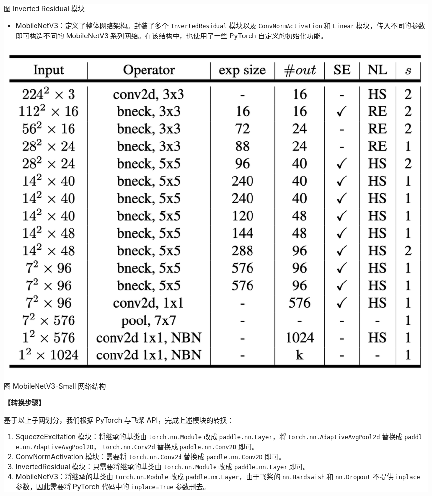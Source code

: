 图 Inverted Residual 模块

* MobileNetV3：定义了整体网络架构。封装了多个 `InvertedResidual` 模块以及 `ConvNormActivation` 和 `Linear` 模块，传入不同的参数即可构造不同的 MobileNetV3 系列网络。在该结构中，也使用了一些 PyTorch 自定义的初始化功能。

![mobilenetv3](../images/mobilenetv3.png)

图 MobileNetV3-Small 网络结构

**【转换步骤】**

基于以上子网划分，我们根据 PyTorch 与飞桨 API，完成上述模块的转换：

1. [SqueezeExcitation](https://github.com/PaddlePaddle/models/blob/release/2.3/tutorials/mobilenetv3_prod/Step1-5/mobilenetv3_paddle/paddlevision/models/misc_paddle.py#L43) 模块：将继承的基类由 `torch.nn.Module` 改成 `paddle.nn.Layer`，将 `torch.nn.AdaptiveAvgPool2d` 替换成 `paddle.nn.AdaptiveAvgPool2D`， `torch.nn.Conv2d` 替换成 `paddle.nn.Conv2D` 即可。
2. [ConvNormActivation](https://github.com/PaddlePaddle/models/blob/release/2.3/tutorials/mobilenetv3_prod/Step1-5/mobilenetv3_paddle/paddlevision/models/misc_paddle.py#L7) 模块：需要将 `torch.nn.Conv2d` 替换成 `paddle.nn.Conv2D` 即可。
3. [InvertedResidual](https://github.com/PaddlePaddle/models/blob/release/2.3/tutorials/mobilenetv3_prod/Step1-5/mobilenetv3_paddle/paddlevision/models/mobilenet_v3_paddle.py#L67) 模块：只需要将继承的基类由 `torch.nn.Module` 改成 `paddle.nn.Layer` 即可。
4. [MobileNetV3](https://github.com/PaddlePaddle/models/blob/release/2.3/tutorials/mobilenetv3_prod/Step1-5/mobilenetv3_paddle/paddlevision/models/mobilenet_v3_paddle.py#L130)：将继承的基类由 `torch.nn.Module` 改成 `paddle.nn.Layer`，由于飞桨的 `nn.Hardswish` 和 `nn.Dropout` 不提供 `inplace` 参数，因此需要将 PyTorch 代码中的 `inplace=True` 参数删去。
